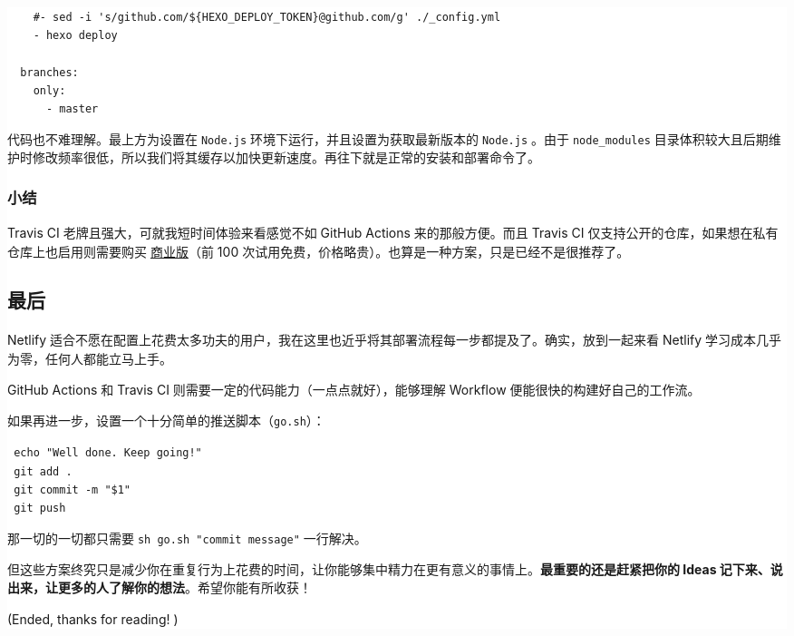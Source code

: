 ```
    #- sed -i 's/github.com/${HEXO_DEPLOY_TOKEN}@github.com/g' ./_config.yml 
    - hexo deploy
  
  branches:
    only:
      - master 
```

代码也不难理解。最上方为设置在 `Node.js` 环境下运行，并且设置为获取最新版本的 `Node.js` 。由于 `node_modules` 目录体积较大且后期维护时修改频率很低，所以我们将其缓存以加快更新速度。再往下就是正常的安装和部署命令了。

### 小结

Travis CI 老牌且强大，可就我短时间体验来看感觉不如 GitHub Actions 来的那般方便。而且 Travis CI 仅支持公开的仓库，如果想在私有仓库上也启用则需要购买 [商业版](https://travis-ci.com/plans)（前 100 次试用免费，价格略贵）。也算是一种方案，只是已经不是很推荐了。

## 最后

Netlify 适合不愿在配置上花费太多功夫的用户，我在这里也近乎将其部署流程每一步都提及了。确实，放到一起来看 Netlify 学习成本几乎为零，任何人都能立马上手。

GitHub Actions 和 Travis CI 则需要一定的代码能力（一点点就好），能够理解 Workflow 便能很快的构建好自己的工作流。

如果再进一步，设置一个十分简单的推送脚本（`go.sh`）：

```
 echo "Well done. Keep going!"
 git add .
 git commit -m "$1"
 git push
```

那一切的一切都只需要 `sh go.sh "commit message"` 一行解决。

但这些方案终究只是减少你在重复行为上花费的时间，让你能够集中精力在更有意义的事情上。**最重要的还是赶紧把你的 Ideas 记下来、说出来，让更多的人了解你的想法**。希望你能有所收获！



(Ended, thanks for reading! )